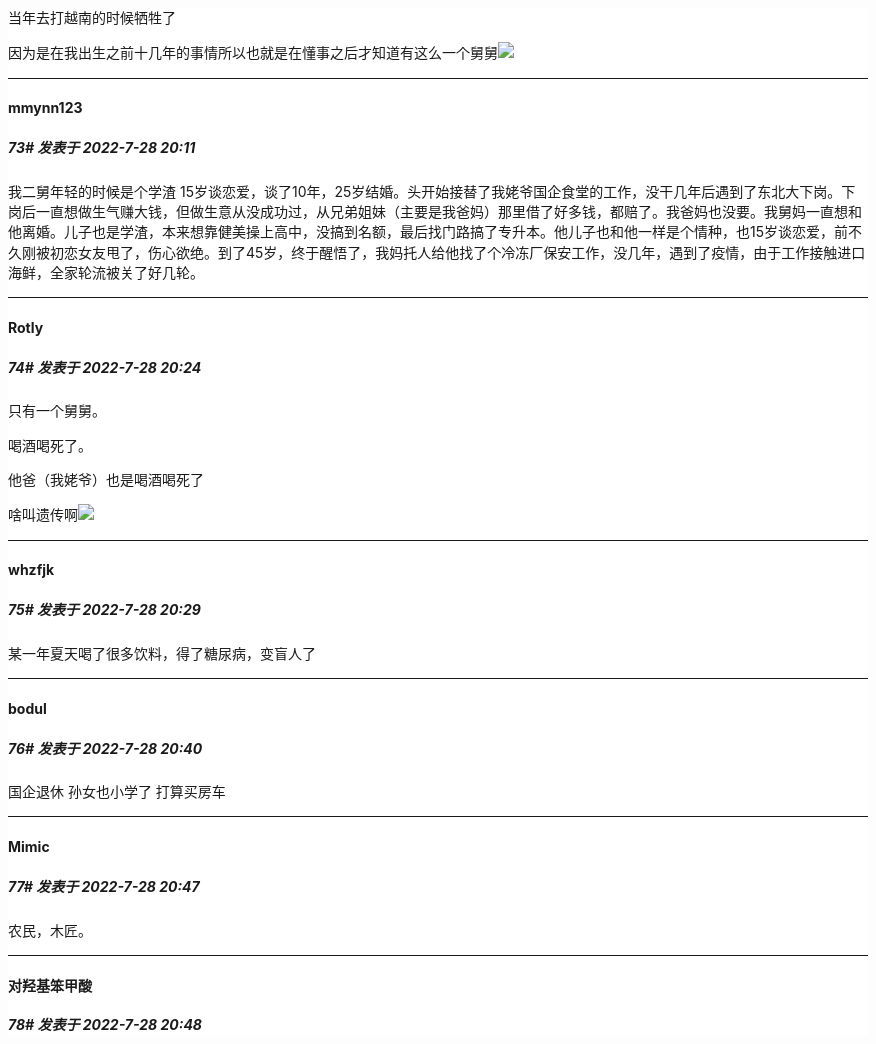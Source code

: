 当年去打越南的时候牺牲了

因为是在我出生之前十几年的事情所以也就是在懂事之后才知道有这么一个舅舅<img src="https://static.saraba1st.com/image/smiley/face2017/013.png" referrerpolicy="no-referrer">

*****

####  mmynn123  
##### 73#       发表于 2022-7-28 20:11

我二舅年轻的时候是个学渣 15岁谈恋爱，谈了10年，25岁结婚。头开始接替了我姥爷国企食堂的工作，没干几年后遇到了东北大下岗。下岗后一直想做生气赚大钱，但做生意从没成功过，从兄弟姐妹（主要是我爸妈）那里借了好多钱，都赔了。我爸妈也没要。我舅妈一直想和他离婚。儿子也是学渣，本来想靠健美操上高中，没搞到名额，最后找门路搞了专升本。他儿子也和他一样是个情种，也15岁谈恋爱，前不久刚被初恋女友甩了，伤心欲绝。到了45岁，终于醒悟了，我妈托人给他找了个冷冻厂保安工作，没几年，遇到了疫情，由于工作接触进口海鲜，全家轮流被关了好几轮。



*****

####  Rotly  
##### 74#       发表于 2022-7-28 20:24

只有一个舅舅。

喝酒喝死了。

他爸（我姥爷）也是喝酒喝死了

啥叫遗传啊<img src="https://static.saraba1st.com/image/smiley/face2017/066.png" referrerpolicy="no-referrer">

*****

####  whzfjk  
##### 75#       发表于 2022-7-28 20:29

某一年夏天喝了很多饮料，得了糖尿病，变盲人了



*****

####  bodul  
##### 76#       发表于 2022-7-28 20:40

国企退休 孙女也小学了 打算买房车



*****

####  Mimic  
##### 77#       发表于 2022-7-28 20:47

农民，木匠。

*****

####  对羟基笨甲酸  
##### 78#       发表于 2022-7-28 20:48
